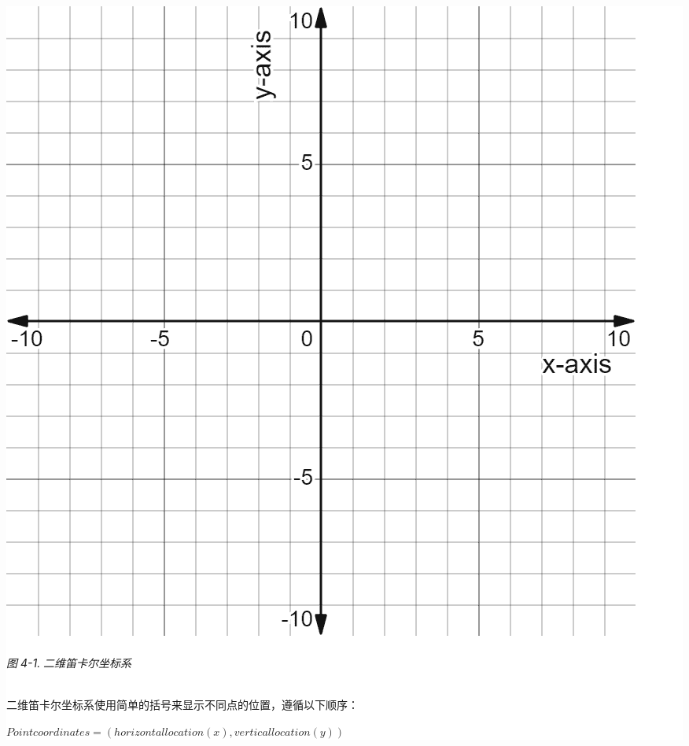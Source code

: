 ![](img/dlf_graph12.png)

###### 图 4-1. 二维笛卡尔坐标系

二维笛卡尔坐标系使用简单的括号来显示不同点的位置，遵循以下顺序：

<math alttext="upper P o i n t c o o r d i n a t e s equals left-parenthesis h o r i z o n t a l l o c a t i o n left-parenthesis x right-parenthesis comma v e r t i c a l l o c a t i o n left-parenthesis y right-parenthesis right-parenthesis"><mrow><mi>P</mi> <mi>o</mi> <mi>i</mi> <mi>n</mi> <mi>t</mi> <mi>c</mi> <mi>o</mi> <mi>o</mi> <mi>r</mi> <mi>d</mi> <mi>i</mi> <mi>n</mi> <mi>a</mi> <mi>t</mi> <mi>e</mi> <mi>s</mi> <mo>=</mo> <mo>(</mo> <mi>h</mi> <mi>o</mi> <mi>r</mi> <mi>i</mi> <mi>z</mi> <mi>o</mi> <mi>n</mi> <mi>t</mi> <mi>a</mi> <mi>l</mi> <mi>l</mi> <mi>o</mi> <mi>c</mi> <mi>a</mi> <mi>t</mi> <mi>i</mi> <mi>o</mi> <mi>n</mi> <mo>(</mo> <mi>x</mi> <mo>)</mo> <mo>,</mo> <mi>v</mi> <mi>e</mi> <mi>r</mi> <mi>t</mi> <mi>i</mi> <mi>c</mi> <mi>a</mi> <mi>l</mi> <mi>l</mi> <mi>o</mi> <mi>c</mi> <mi>a</mi> <mi>t</mi> <mi>i</mi> <mi>o</mi> <mi>n</mi> <mo>(</mo> <mi>y</mi> <mo>)</mo> <mo>)</mo></mrow></math>
